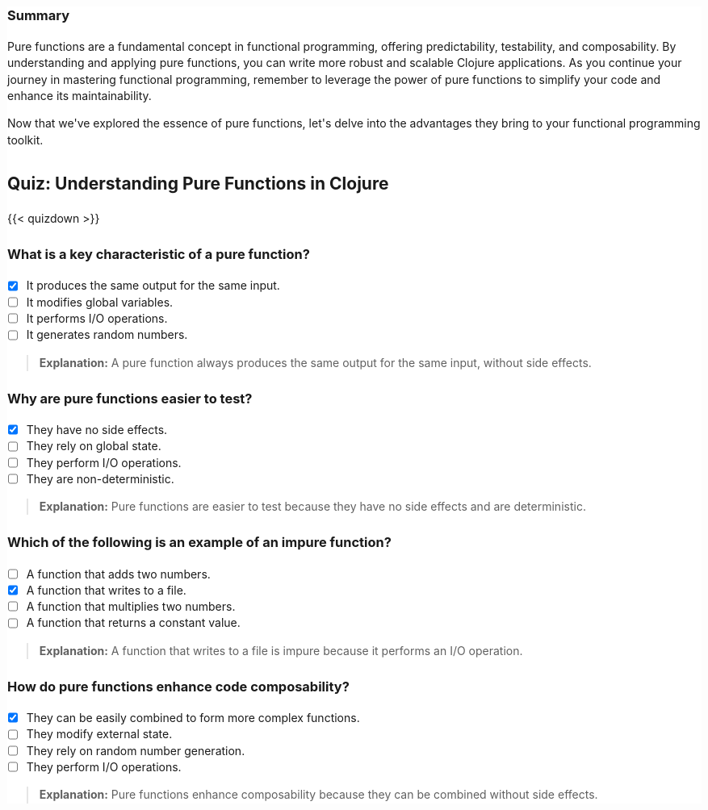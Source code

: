 ### Summary

Pure functions are a fundamental concept in functional programming, offering predictability, testability, and composability. By understanding and applying pure functions, you can write more robust and scalable Clojure applications. As you continue your journey in mastering functional programming, remember to leverage the power of pure functions to simplify your code and enhance its maintainability.

Now that we've explored the essence of pure functions, let's delve into the advantages they bring to your functional programming toolkit.

## Quiz: Understanding Pure Functions in Clojure

{{< quizdown >}}

### What is a key characteristic of a pure function?

- [x] It produces the same output for the same input.
- [ ] It modifies global variables.
- [ ] It performs I/O operations.
- [ ] It generates random numbers.

> **Explanation:** A pure function always produces the same output for the same input, without side effects.

### Why are pure functions easier to test?

- [x] They have no side effects.
- [ ] They rely on global state.
- [ ] They perform I/O operations.
- [ ] They are non-deterministic.

> **Explanation:** Pure functions are easier to test because they have no side effects and are deterministic.

### Which of the following is an example of an impure function?

- [ ] A function that adds two numbers.
- [x] A function that writes to a file.
- [ ] A function that multiplies two numbers.
- [ ] A function that returns a constant value.

> **Explanation:** A function that writes to a file is impure because it performs an I/O operation.

### How do pure functions enhance code composability?

- [x] They can be easily combined to form more complex functions.
- [ ] They modify external state.
- [ ] They rely on random number generation.
- [ ] They perform I/O operations.

> **Explanation:** Pure functions enhance composability because they can be combined without side effects.
